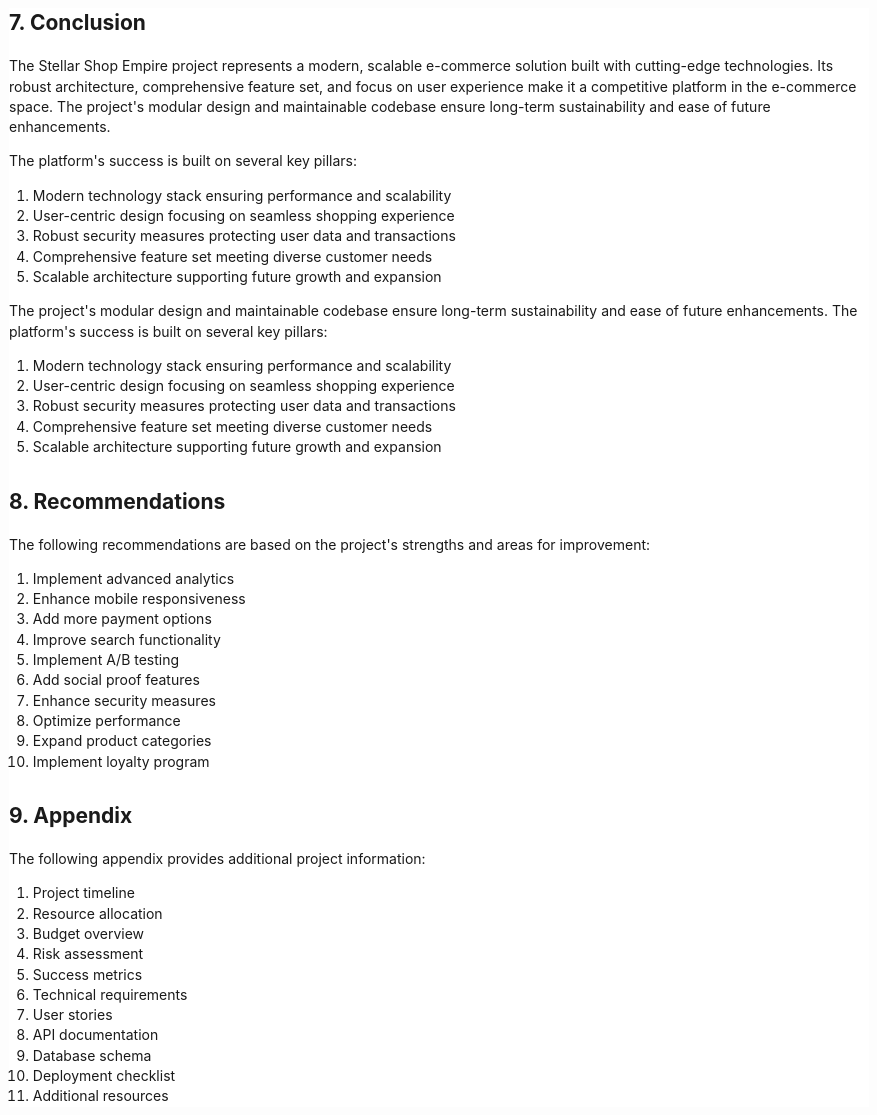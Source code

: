 <div class="section">
<h2>7. Conclusion</h2>
<p>The Stellar Shop Empire project represents a modern, scalable e-commerce solution built with cutting-edge technologies. Its robust architecture, comprehensive feature set, and focus on user experience make it a competitive platform in the e-commerce space. The project's modular design and maintainable codebase ensure long-term sustainability and ease of future enhancements.

The platform's success is built on several key pillars:</p>
<ol>
<li>Modern technology stack ensuring performance and scalability</li>
<li>User-centric design focusing on seamless shopping experience</li>
<li>Robust security measures protecting user data and transactions</li>
<li>Comprehensive feature set meeting diverse customer needs</li>
<li>Scalable architecture supporting future growth and expansion</li>
</ol>

<p>The project's modular design and maintainable codebase ensure long-term sustainability and ease of future enhancements. The platform's success is built on several key pillars:</p>
<ol>
<li>Modern technology stack ensuring performance and scalability</li>
<li>User-centric design focusing on seamless shopping experience</li>
<li>Robust security measures protecting user data and transactions</li>
<li>Comprehensive feature set meeting diverse customer needs</li>
<li>Scalable architecture supporting future growth and expansion</li>
</ol>
</div>
</div>

<div class="section">
<h2>8. Recommendations</h2>
<p>The following recommendations are based on the project's strengths and areas for improvement:</p>
<ol>
<li>Implement advanced analytics</li>
<li>Enhance mobile responsiveness</li>
<li>Add more payment options</li>
<li>Improve search functionality</li>
<li>Implement A/B testing</li>
<li>Add social proof features</li>
<li>Enhance security measures</li>
<li>Optimize performance</li>
<li>Expand product categories</li>
<li>Implement loyalty program</li>
</ol>
</div>
</div>

<div class="section">
<h2>9. Appendix</h2>
<p>The following appendix provides additional project information:</p>
<ol>
<li>Project timeline</li>
<li>Resource allocation</li>
<li>Budget overview</li>
<li>Risk assessment</li>
<li>Success metrics</li>
<li>Technical requirements</li>
<li>User stories</li>
<li>API documentation</li>
<li>Database schema</li>
<li>Deployment checklist</li>
<li>Additional resources</li>
</ol>
</div>
</div>
